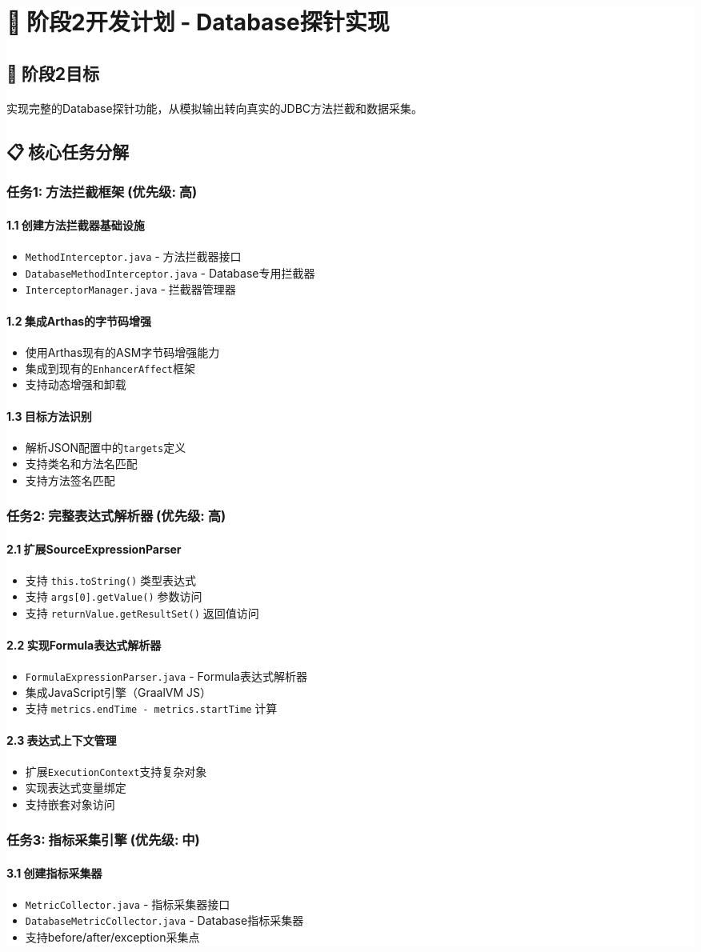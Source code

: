 # 🚀 阶段2开发计划 - Database探针实现

## 🎯 **阶段2目标**

实现完整的Database探针功能，从模拟输出转向真实的JDBC方法拦截和数据采集。

## 📋 **核心任务分解**

### **任务1: 方法拦截框架 (优先级: 高)**

#### **1.1 创建方法拦截器基础设施**
- `MethodInterceptor.java` - 方法拦截器接口
- `DatabaseMethodInterceptor.java` - Database专用拦截器
- `InterceptorManager.java` - 拦截器管理器

#### **1.2 集成Arthas的字节码增强**
- 使用Arthas现有的ASM字节码增强能力
- 集成到现有的`EnhancerAffect`框架
- 支持动态增强和卸载

#### **1.3 目标方法识别**
- 解析JSON配置中的`targets`定义
- 支持类名和方法名匹配
- 支持方法签名匹配

### **任务2: 完整表达式解析器 (优先级: 高)**

#### **2.1 扩展SourceExpressionParser**
- 支持 `this.toString()` 类型表达式
- 支持 `args[0].getValue()` 参数访问
- 支持 `returnValue.getResultSet()` 返回值访问

#### **2.2 实现Formula表达式解析器**
- `FormulaExpressionParser.java` - Formula表达式解析器
- 集成JavaScript引擎（GraalVM JS）
- 支持 `metrics.endTime - metrics.startTime` 计算

#### **2.3 表达式上下文管理**
- 扩展`ExecutionContext`支持复杂对象
- 实现表达式变量绑定
- 支持嵌套对象访问

### **任务3: 指标采集引擎 (优先级: 中)**

#### **3.1 创建指标采集器**
- `MetricCollector.java` - 指标采集器接口
- `DatabaseMetricCollector.java` - Database指标采集器
- 支持before/after/exception采集点
